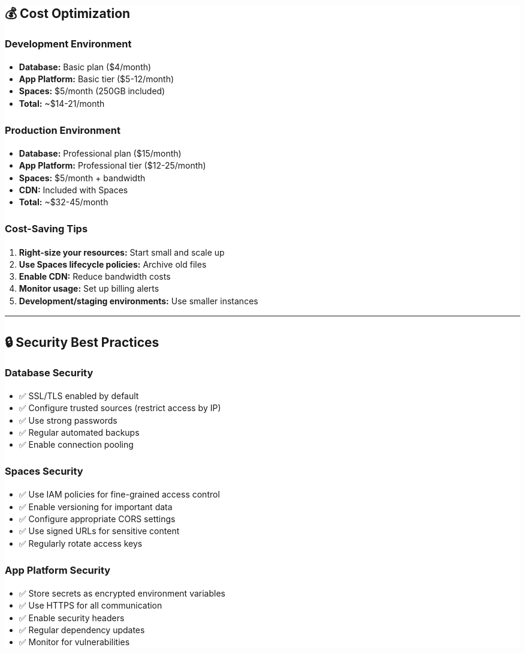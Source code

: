 
## 💰 Cost Optimization

### Development Environment
- **Database:** Basic plan ($4/month)
- **App Platform:** Basic tier ($5-12/month)
- **Spaces:** $5/month (250GB included)
- **Total:** ~$14-21/month

### Production Environment
- **Database:** Professional plan ($15/month)
- **App Platform:** Professional tier ($12-25/month)
- **Spaces:** $5/month + bandwidth
- **CDN:** Included with Spaces
- **Total:** ~$32-45/month

### Cost-Saving Tips

1. **Right-size your resources:** Start small and scale up
2. **Use Spaces lifecycle policies:** Archive old files
3. **Enable CDN:** Reduce bandwidth costs
4. **Monitor usage:** Set up billing alerts
5. **Development/staging environments:** Use smaller instances

---

## 🔒 Security Best Practices

### Database Security
- ✅ SSL/TLS enabled by default
- ✅ Configure trusted sources (restrict access by IP)
- ✅ Use strong passwords
- ✅ Regular automated backups
- ✅ Enable connection pooling

### Spaces Security
- ✅ Use IAM policies for fine-grained access control
- ✅ Enable versioning for important data
- ✅ Configure appropriate CORS settings
- ✅ Use signed URLs for sensitive content
- ✅ Regularly rotate access keys

### App Platform Security
- ✅ Store secrets as encrypted environment variables
- ✅ Use HTTPS for all communication
- ✅ Enable security headers
- ✅ Regular dependency updates
- ✅ Monitor for vulnerabilities
